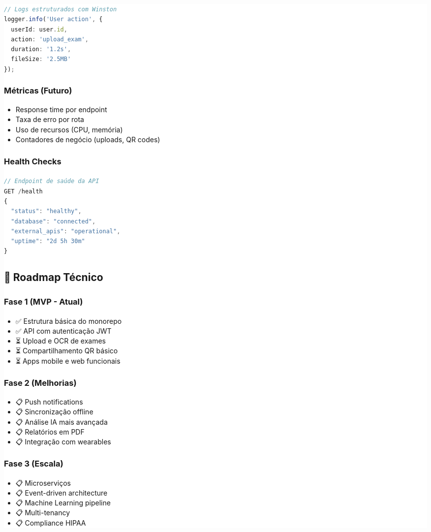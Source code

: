 ```typescript
// Logs estruturados com Winston
logger.info('User action', {
  userId: user.id,
  action: 'upload_exam',
  duration: '1.2s',
  fileSize: '2.5MB'
});
```

### Métricas (Futuro)

- Response time por endpoint
- Taxa de erro por rota
- Uso de recursos (CPU, memória)
- Contadores de negócio (uploads, QR codes)

### Health Checks

```typescript
// Endpoint de saúde da API
GET /health
{
  "status": "healthy",
  "database": "connected",
  "external_apis": "operational",
  "uptime": "2d 5h 30m"
}
```

## 🔮 Roadmap Técnico

### Fase 1 (MVP - Atual)
- ✅ Estrutura básica do monorepo
- ✅ API com autenticação JWT
- ⏳ Upload e OCR de exames
- ⏳ Compartilhamento QR básico
- ⏳ Apps mobile e web funcionais

### Fase 2 (Melhorias)
- 📋 Push notifications
- 📋 Sincronização offline
- 📋 Análise IA mais avançada
- 📋 Relatórios em PDF
- 📋 Integração com wearables

### Fase 3 (Escala)
- 📋 Microserviços
- 📋 Event-driven architecture
- 📋 Machine Learning pipeline
- 📋 Multi-tenancy
- 📋 Compliance HIPAA
